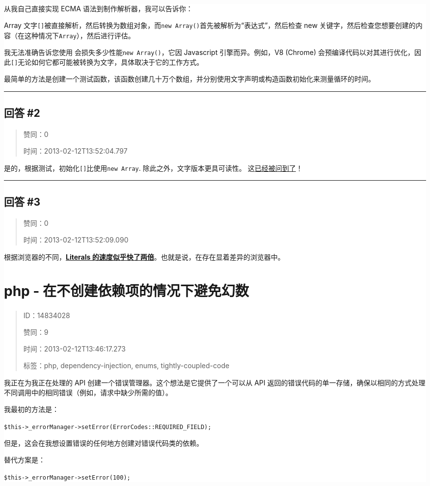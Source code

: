 从我自己直接实现 ECMA 语法到制作解析器，我可以告诉你：

Array 文字`[]`被直接解析，然后转换为数组对象，而`new Array()`首先被解析为“表达式”，然后检查 new 关键字，然后检查您想要创建的内容（在这种情况下`Array`），然后进行评估。

我无法准确告诉您使用 会损失多少性能`new Array()`，它因 Javascript 引擎而异。例如，V8 (Chrome) 会预编译代码以对其进行优化，因此`[]`无论如何它都可能被转换为文字，具体取决于它的工作方式。

最简单的方法是创建一个测试函数，该函数创建几十万个数组，并分别使用文字声明或构造函数初始化来测量循环的时间。

* * *

## 回答 #2

> 赞同：0
> 
> 时间：2013-02-12T13:52:04.797

是的，根据测试，初始化`[]`比使用`new Array`. 除此之外，文字版本更具可读性。
这[已经被问到了](https://stackoverflow.com/questions/7375120/why-arr-is-faster-than-arr-new-array)！

* * *

## 回答 #3

> 赞同：0
> 
> 时间：2013-02-12T13:52:09.090

根据浏览器的不同，**[Literals 的速度似乎快了两倍](http://jsperf.com/array-object-array-literal)**。也就是说，在存在显着差异的浏览器中。

# php - 在不创建依赖项的情况下避免幻数

> ID：14834028
> 
> 赞同：9
> 
> 时间：2013-02-12T13:46:17.273
> 
> 标签：php, dependency-injection, enums, tightly-coupled-code

我正在为我正在处理的 API 创建一个错误管理器。这个想法是它提供了一个可以从 API 返回的错误代码的单一存储，确保以相同的方式处理不同调用中的相同错误（例如，请求中缺少所需的值）。

我最初的方法是：

```
$this->_errorManager->setError(ErrorCodes::REQUIRED_FIELD); 
```

但是，这会在我想设置错误的任何地方创建对错误代码类的依赖。

替代方案是：

```
$this->_errorManager->setError(100); 
```

